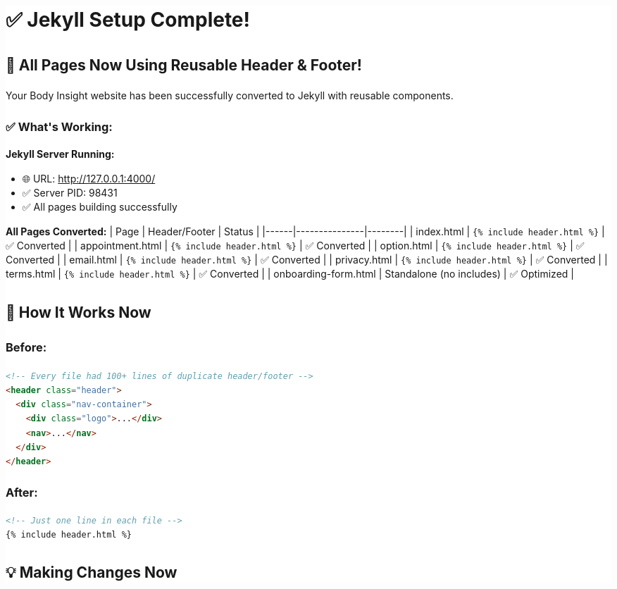 # ✅ Jekyll Setup Complete!

## 🎉 All Pages Now Using Reusable Header & Footer!

Your Body Insight website has been successfully converted to Jekyll with reusable components.

### ✅ What's Working:

**Jekyll Server Running:**
- 🌐 URL: http://127.0.0.1:4000/
- ✅ Server PID: 98431
- ✅ All pages building successfully

**All Pages Converted:**
| Page | Header/Footer | Status |
|------|---------------|--------|
| index.html | `{% include header.html %}` | ✅ Converted |
| appointment.html | `{% include header.html %}` | ✅ Converted |
| option.html | `{% include header.html %}` | ✅ Converted |
| email.html | `{% include header.html %}` | ✅ Converted |
| privacy.html | `{% include header.html %}` | ✅ Converted |
| terms.html | `{% include header.html %}` | ✅ Converted |
| onboarding-form.html | Standalone (no includes) | ✅ Optimized |

## 🎯 How It Works Now

### Before:
```html
<!-- Every file had 100+ lines of duplicate header/footer -->
<header class="header">
  <div class="nav-container">
    <div class="logo">...</div>
    <nav>...</nav>
  </div>
</header>
```

### After:
```html
<!-- Just one line in each file -->
{% include header.html %}
```

## 💡 Making Changes Now
